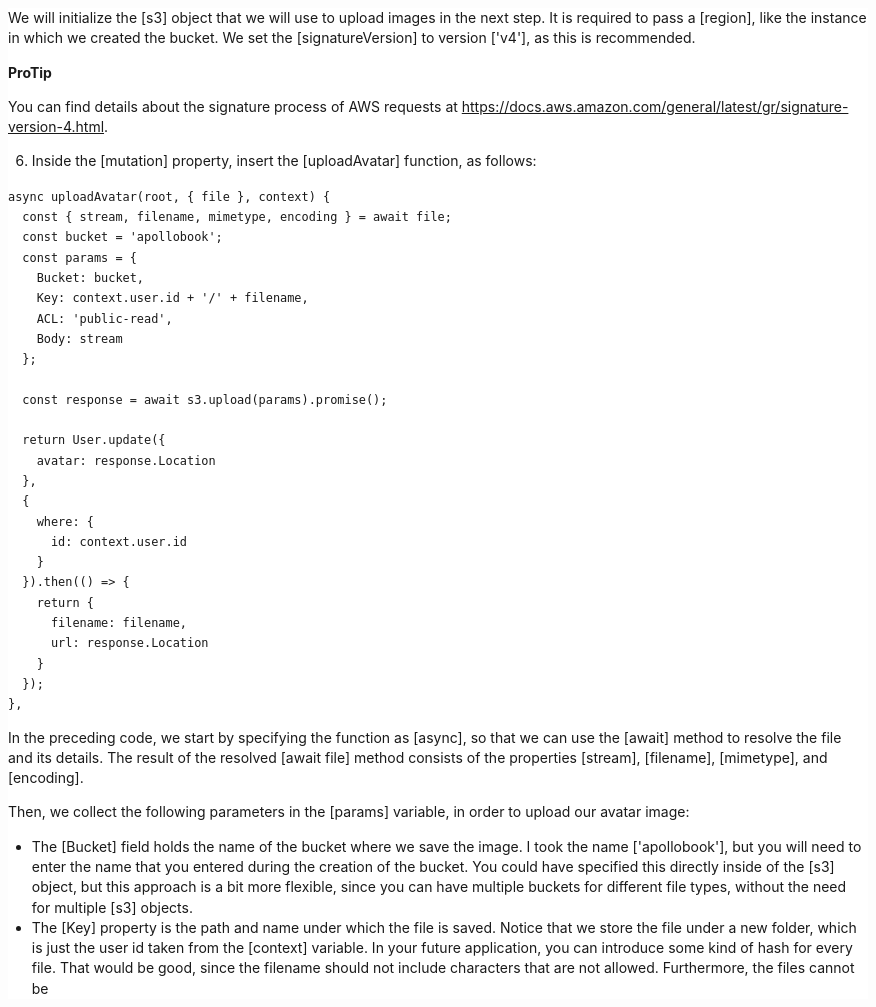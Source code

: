 
We will initialize the [s3] object that we will use to upload
images in the next step. It is required to pass a [region], like
the instance in which we created the bucket. We set the
[signatureVersion] to version [\'v4\'], as this is
recommended.

**ProTip**

You can find details about the signature process of AWS requests at
<https://docs.aws.amazon.com/general/latest/gr/signature-version-4.html>.


6.  Inside the [mutation] property, insert the
    [uploadAvatar] function, as follows:

```
async uploadAvatar(root, { file }, context) {
  const { stream, filename, mimetype, encoding } = await file;
  const bucket = 'apollobook';
  const params = {
    Bucket: bucket,
    Key: context.user.id + '/' + filename,
    ACL: 'public-read',
    Body: stream
  };
  
  const response = await s3.upload(params).promise();

  return User.update({
    avatar: response.Location
  },
  {
    where: {
      id: context.user.id
    }
  }).then(() => {
    return {
      filename: filename,
      url: response.Location
    }
  });
},
```


In the preceding code, we start by specifying the function as
[async], so that we can use the [await] method to resolve
the file and its details. The result of the resolved [await file]
method consists of the properties [stream], [filename],
[mimetype], and [encoding].

Then, we collect the following parameters in the [params]
variable, in order to upload our avatar image:

-   The [Bucket] field holds the name of the bucket where we save
    the image. I took the name [\'apollobook\'], but you will need
    to enter the name that you entered during the creation of the
    bucket. You could have specified this directly inside of the
    [s3] object, but this approach is a bit more flexible, since
    you can have multiple buckets for different file types, without the
    need for multiple [s3] objects.
-   The [Key] property is the path and name under which the file
    is saved. Notice that we store the file under a new folder, which is
    just the user id taken from the [context] variable. In your
    future application, you can introduce some kind of hash for every
    file. That would be good, since the filename should not include
    characters that are not allowed. Furthermore, the files cannot be